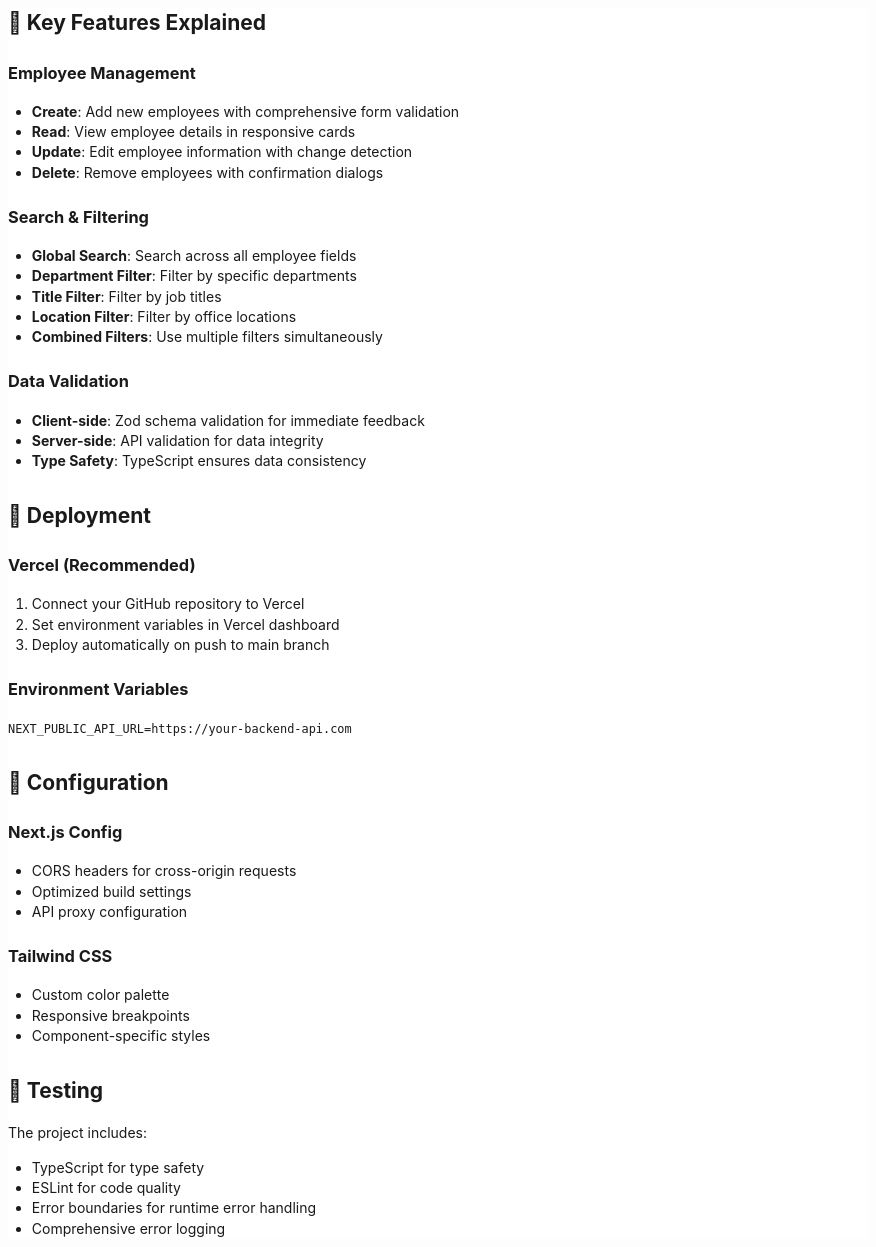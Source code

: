 ## 🎯 Key Features Explained

### Employee Management
- **Create**: Add new employees with comprehensive form validation
- **Read**: View employee details in responsive cards
- **Update**: Edit employee information with change detection
- **Delete**: Remove employees with confirmation dialogs

### Search & Filtering
- **Global Search**: Search across all employee fields
- **Department Filter**: Filter by specific departments
- **Title Filter**: Filter by job titles
- **Location Filter**: Filter by office locations
- **Combined Filters**: Use multiple filters simultaneously

### Data Validation
- **Client-side**: Zod schema validation for immediate feedback
- **Server-side**: API validation for data integrity
- **Type Safety**: TypeScript ensures data consistency

## 🚀 Deployment

### Vercel (Recommended)
1. Connect your GitHub repository to Vercel
2. Set environment variables in Vercel dashboard
3. Deploy automatically on push to main branch

### Environment Variables
```env
NEXT_PUBLIC_API_URL=https://your-backend-api.com
```

## 🔧 Configuration

### Next.js Config
- CORS headers for cross-origin requests
- Optimized build settings
- API proxy configuration

### Tailwind CSS
- Custom color palette
- Responsive breakpoints
- Component-specific styles

## 🧪 Testing

The project includes:
- TypeScript for type safety
- ESLint for code quality
- Error boundaries for runtime error handling
- Comprehensive error logging
